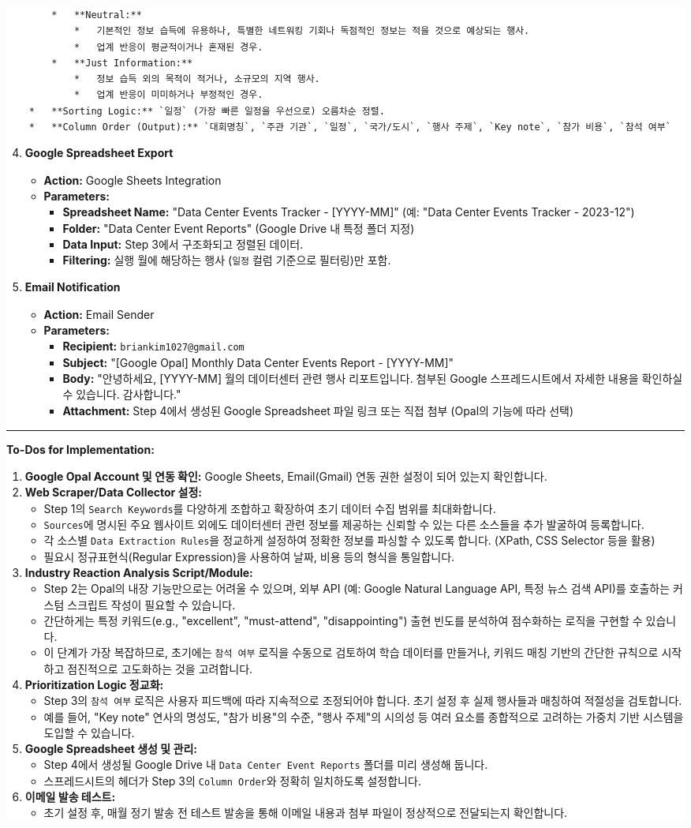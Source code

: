             *   **Neutral:**
                *   기본적인 정보 습득에 유용하나, 특별한 네트워킹 기회나 독점적인 정보는 적을 것으로 예상되는 행사.
                *   업계 반응이 평균적이거나 혼재된 경우.
            *   **Just Information:**
                *   정보 습득 외의 목적이 적거나, 소규모의 지역 행사.
                *   업계 반응이 미미하거나 부정적인 경우.
        *   **Sorting Logic:** `일정` (가장 빠른 일정을 우선으로) 오름차순 정렬.
        *   **Column Order (Output):** `대회명칭`, `주관 기관`, `일정`, `국가/도시`, `행사 주제`, `Key note`, `참가 비용`, `참석 여부`

4.  **Google Spreadsheet Export**
    *   **Action:** Google Sheets Integration
    *   **Parameters:**
        *   **Spreadsheet Name:** "Data Center Events Tracker - [YYYY-MM]" (예: "Data Center Events Tracker - 2023-12")
        *   **Folder:** "Data Center Event Reports" (Google Drive 내 특정 폴더 지정)
        *   **Data Input:** Step 3에서 구조화되고 정렬된 데이터.
        *   **Filtering:** 실행 월에 해당하는 행사 (`일정` 컬럼 기준으로 필터링)만 포함.

5.  **Email Notification**
    *   **Action:** Email Sender
    *   **Parameters:**
        *   **Recipient:** `briankim1027@gmail.com`
        *   **Subject:** "[Google Opal] Monthly Data Center Events Report - [YYYY-MM]"
        *   **Body:**
            "안녕하세요, [YYYY-MM] 월의 데이터센터 관련 행사 리포트입니다.
            첨부된 Google 스프레드시트에서 자세한 내용을 확인하실 수 있습니다.
            감사합니다."
        *   **Attachment:** Step 4에서 생성된 Google Spreadsheet 파일 링크 또는 직접 첨부 (Opal의 기능에 따라 선택)

---

**To-Dos for Implementation:**

1.  **Google Opal Account 및 연동 확인:** Google Sheets, Email(Gmail) 연동 권한 설정이 되어 있는지 확인합니다.
2.  **Web Scraper/Data Collector 설정:**
    *   Step 1의 `Search Keywords`를 다양하게 조합하고 확장하여 초기 데이터 수집 범위를 최대화합니다.
    *   `Sources`에 명시된 주요 웹사이트 외에도 데이터센터 관련 정보를 제공하는 신뢰할 수 있는 다른 소스들을 추가 발굴하여 등록합니다.
    *   각 소스별 `Data Extraction Rules`을 정교하게 설정하여 정확한 정보를 파싱할 수 있도록 합니다. (XPath, CSS Selector 등을 활용)
    *   필요시 정규표현식(Regular Expression)을 사용하여 날짜, 비용 등의 형식을 통일합니다.
3.  **Industry Reaction Analysis Script/Module:**
    *   Step 2는 Opal의 내장 기능만으로는 어려울 수 있으며, 외부 API (예: Google Natural Language API, 특정 뉴스 검색 API)를 호출하는 커스텀 스크립트 작성이 필요할 수 있습니다.
    *   간단하게는 특정 키워드(e.g., "excellent", "must-attend", "disappointing") 출현 빈도를 분석하여 점수화하는 로직을 구현할 수 있습니다.
    *   이 단계가 가장 복잡하므로, 초기에는 `참석 여부` 로직을 수동으로 검토하여 학습 데이터를 만들거나, 키워드 매칭 기반의 간단한 규칙으로 시작하고 점진적으로 고도화하는 것을 고려합니다.
4.  **Prioritization Logic 정교화:**
    *   Step 3의 `참석 여부` 로직은 사용자 피드백에 따라 지속적으로 조정되어야 합니다. 초기 설정 후 실제 행사들과 매칭하여 적절성을 검토합니다.
    *   예를 들어, "Key note" 연사의 명성도, "참가 비용"의 수준, "행사 주제"의 시의성 등 여러 요소를 종합적으로 고려하는 가중치 기반 시스템을 도입할 수 있습니다.
5.  **Google Spreadsheet 생성 및 관리:**
    *   Step 4에서 생성될 Google Drive 내 `Data Center Event Reports` 폴더를 미리 생성해 둡니다.
    *   스프레드시트의 헤더가 Step 3의 `Column Order`와 정확히 일치하도록 설정합니다.
6.  **이메일 발송 테스트:**
    *   초기 설정 후, 매월 정기 발송 전 테스트 발송을 통해 이메일 내용과 첨부 파일이 정상적으로 전달되는지 확인합니다.
